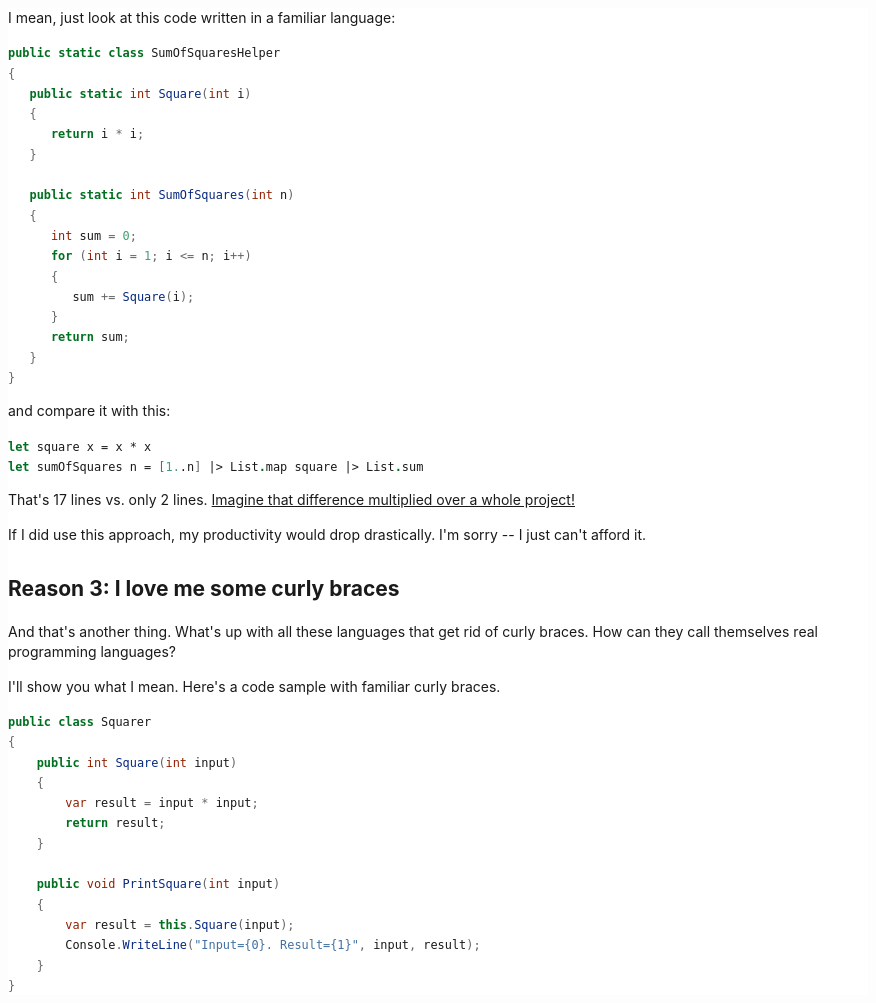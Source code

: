 I mean, just look at this code written in a familiar language:

```csharp
public static class SumOfSquaresHelper
{
   public static int Square(int i)
   {
      return i * i;
   }

   public static int SumOfSquares(int n)
   {
      int sum = 0;
      for (int i = 1; i <= n; i++)
      {
         sum += Square(i);
      }
      return sum;
   }
}
```

and compare it with this:

```fsharp
let square x = x * x
let sumOfSquares n = [1..n] |> List.map square |> List.sum
```

That's 17 lines vs. only 2 lines.  [Imagine that difference multiplied over a whole project!](http://fpbridge.co.uk/why-fsharp.html#conciseness)

If I did use this approach, my productivity would drop drastically. I'm sorry -- I just can't afford it.

## Reason 3: I love me some curly braces

And that's another thing. What's up with all these languages that get rid of curly braces. How can they call themselves real programming languages?

I'll show you what I mean. Here's a code sample with familiar curly braces.

```csharp
public class Squarer
{
    public int Square(int input)
    {
        var result = input * input;
        return result;
    }

    public void PrintSquare(int input)
    {
        var result = this.Square(input);
        Console.WriteLine("Input={0}. Result={1}", input, result);
    }
}
```
